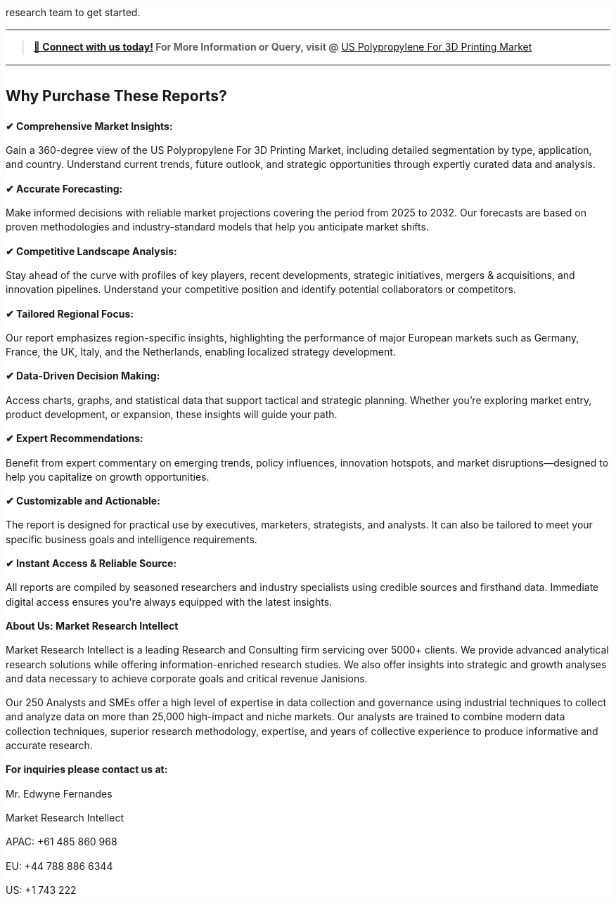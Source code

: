 research team to get started.</p><hr /><blockquote><p><span class="font-[700]"><strong><a href="https://www.marketresearchintellect.com/product/global-polypropylene-for-3d-printing-market/?utm_source=Linkedin&utm_medium=019">📩 Connect with us today!</a> For More Information or Query, visit&nbsp;@</strong>&nbsp;</span><span class="font-[700]"><a href="https://www.marketresearchintellect.com/product/global-polypropylene-for-3d-printing-market/?utm_source=Linkedin&utm_medium=019" target="_blank" data-tracking-control-name="article-ssr-frontend-pulse_little-text-block" data-tracking-will-navigate="" data-test-link="">US Polypropylene For 3D Printing Market</a></span></p></blockquote><hr /><h2>Why Purchase These Reports?</h2><p><strong>✔ Comprehensive Market Insights:</strong></p><p>Gain a 360-degree view of the US Polypropylene For 3D Printing Market, including detailed segmentation by type, application, and country. Understand current trends, future outlook, and strategic opportunities through expertly curated data and analysis.</p><p><strong>✔ Accurate Forecasting:</strong></p><p>Make informed decisions with reliable market projections covering the period from 2025 to 2032. Our forecasts are based on proven methodologies and industry-standard models that help you anticipate market shifts.</p><p><strong>✔ Competitive Landscape Analysis:</strong></p><p>Stay ahead of the curve with profiles of key players, recent developments, strategic initiatives, mergers &amp; acquisitions, and innovation pipelines. Understand your competitive position and identify potential collaborators or competitors.</p><p><strong>✔ Tailored Regional Focus:</strong></p><p>Our report emphasizes region-specific insights, highlighting the performance of major European markets such as Germany, France, the UK, Italy, and the Netherlands, enabling localized strategy development.</p><p><strong>✔ Data-Driven Decision Making:</strong></p><p>Access charts, graphs, and statistical data that support tactical and strategic planning. Whether you&rsquo;re exploring market entry, product development, or expansion, these insights will guide your path.</p><p><strong>✔ Expert Recommendations:</strong></p><p>Benefit from expert commentary on emerging trends, policy influences, innovation hotspots, and market disruptions&mdash;designed to help you capitalize on growth opportunities.</p><p><strong>✔ Customizable and Actionable:</strong></p><p>The report is designed for practical use by executives, marketers, strategists, and analysts. It can also be tailored to meet your specific business goals and intelligence requirements.</p><p><strong>✔ Instant Access &amp; Reliable Source:</strong></p><p>All reports are compiled by seasoned researchers and industry specialists using credible sources and firsthand data. Immediate digital access ensures you're always equipped with the latest insights.</p><p><strong><span class="font-[700]">About Us: Market Research Intellect</span></strong></p><p><span class="">Market Research Intellect is a leading Research and Consulting firm servicing over 5000+ clients. We provide advanced analytical research solutions while offering information-enriched research studies.&nbsp;</span>We also offer insights into strategic and growth analyses and data necessary to achieve corporate goals and critical revenue Janisions.</p><p><span class="">Our 250 Analysts and SMEs offer a high level of expertise in data collection and governance using industrial techniques to collect and analyze data on more than 25,000 high-impact and niche markets. Our analysts are trained to combine modern data collection techniques, superior research methodology, expertise, and years of collective experience to produce informative and accurate research.</span></p><p><strong>For inquiries please contact us at:</strong></p><p>Mr. Edwyne Fernandes</p><p>Market Research Intellect</p><p>APAC: +61 485 860 968</p><p>EU: +44 788 886 6344</p><p>US: +1 743 222